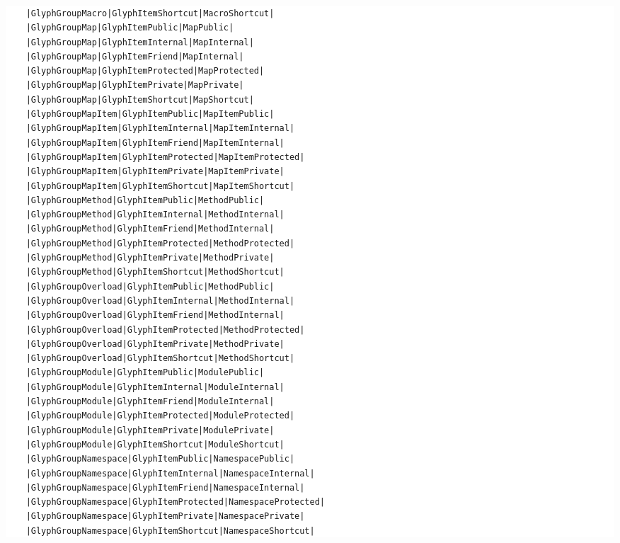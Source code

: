         |GlyphGroupMacro|GlyphItemShortcut|MacroShortcut|  
        |GlyphGroupMap|GlyphItemPublic|MapPublic|  
        |GlyphGroupMap|GlyphItemInternal|MapInternal|  
        |GlyphGroupMap|GlyphItemFriend|MapInternal|  
        |GlyphGroupMap|GlyphItemProtected|MapProtected|  
        |GlyphGroupMap|GlyphItemPrivate|MapPrivate|  
        |GlyphGroupMap|GlyphItemShortcut|MapShortcut|  
        |GlyphGroupMapItem|GlyphItemPublic|MapItemPublic|  
        |GlyphGroupMapItem|GlyphItemInternal|MapItemInternal|  
        |GlyphGroupMapItem|GlyphItemFriend|MapItemInternal|  
        |GlyphGroupMapItem|GlyphItemProtected|MapItemProtected|  
        |GlyphGroupMapItem|GlyphItemPrivate|MapItemPrivate|  
        |GlyphGroupMapItem|GlyphItemShortcut|MapItemShortcut|  
        |GlyphGroupMethod|GlyphItemPublic|MethodPublic|  
        |GlyphGroupMethod|GlyphItemInternal|MethodInternal|  
        |GlyphGroupMethod|GlyphItemFriend|MethodInternal|  
        |GlyphGroupMethod|GlyphItemProtected|MethodProtected|  
        |GlyphGroupMethod|GlyphItemPrivate|MethodPrivate|  
        |GlyphGroupMethod|GlyphItemShortcut|MethodShortcut|  
        |GlyphGroupOverload|GlyphItemPublic|MethodPublic|  
        |GlyphGroupOverload|GlyphItemInternal|MethodInternal|  
        |GlyphGroupOverload|GlyphItemFriend|MethodInternal|  
        |GlyphGroupOverload|GlyphItemProtected|MethodProtected|  
        |GlyphGroupOverload|GlyphItemPrivate|MethodPrivate|  
        |GlyphGroupOverload|GlyphItemShortcut|MethodShortcut|  
        |GlyphGroupModule|GlyphItemPublic|ModulePublic|  
        |GlyphGroupModule|GlyphItemInternal|ModuleInternal|  
        |GlyphGroupModule|GlyphItemFriend|ModuleInternal|  
        |GlyphGroupModule|GlyphItemProtected|ModuleProtected|  
        |GlyphGroupModule|GlyphItemPrivate|ModulePrivate|  
        |GlyphGroupModule|GlyphItemShortcut|ModuleShortcut|  
        |GlyphGroupNamespace|GlyphItemPublic|NamespacePublic|  
        |GlyphGroupNamespace|GlyphItemInternal|NamespaceInternal|  
        |GlyphGroupNamespace|GlyphItemFriend|NamespaceInternal|  
        |GlyphGroupNamespace|GlyphItemProtected|NamespaceProtected|  
        |GlyphGroupNamespace|GlyphItemPrivate|NamespacePrivate|  
        |GlyphGroupNamespace|GlyphItemShortcut|NamespaceShortcut|  